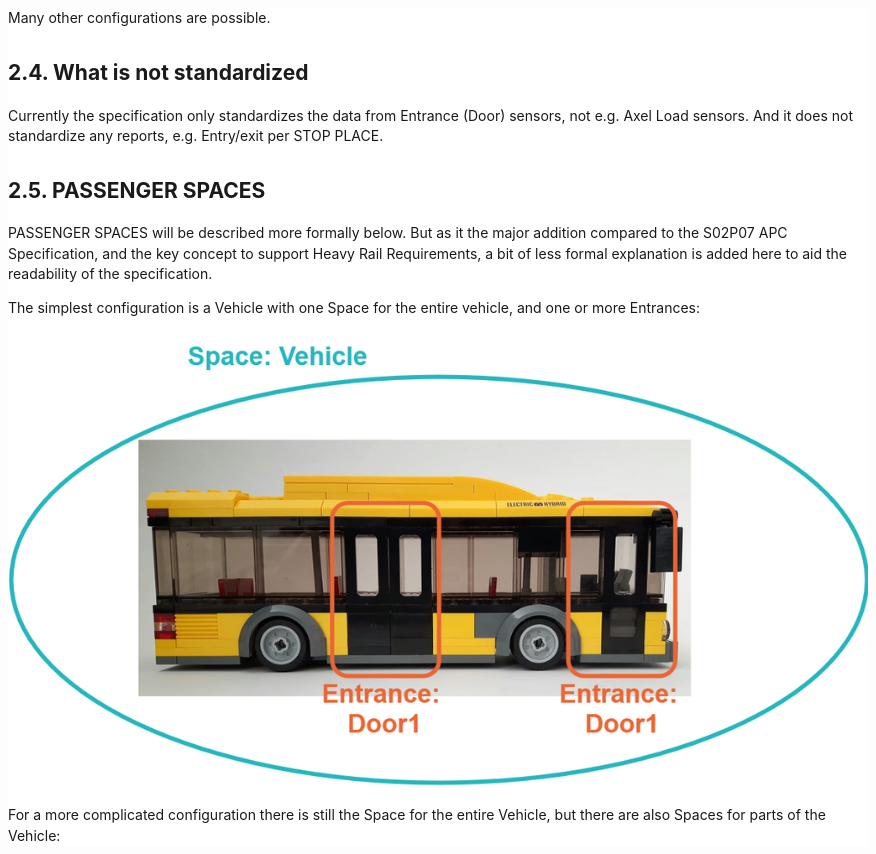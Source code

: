 Many other configurations are possible.

## 2.4. What is not standardized

Currently the specification only standardizes the data from Entrance (Door) sensors, not e.g. Axel Load sensors. And it does not standardize any reports, e.g. Entry/exit per STOP PLACE. 

## 2.5. PASSENGER SPACES

PASSENGER SPACES will be described more formally below. But as it the major addition compared to the S02P07 APC Specification, and the key concept to support Heavy Rail Requirements, a bit of less formal explanation is added here to aid the readability of the specification. 

The simplest configuration is a Vehicle with one Space for the entire vehicle, and one or more Entrances: 

![Spaces - Simple Vehicle](apc-spaces_bus.drawio.png)

For a more complicated configuration there is still the Space for the entire Vehicle, but there are also Spaces for parts of the Vehicle: 
